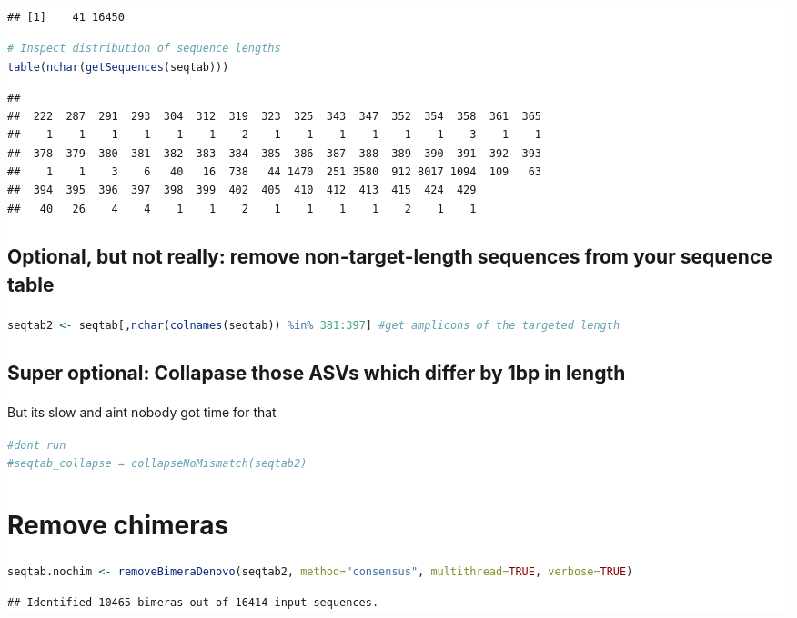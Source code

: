     ## [1]    41 16450

``` r
# Inspect distribution of sequence lengths
table(nchar(getSequences(seqtab)))
```

    ## 
    ##  222  287  291  293  304  312  319  323  325  343  347  352  354  358  361  365 
    ##    1    1    1    1    1    1    2    1    1    1    1    1    1    3    1    1 
    ##  378  379  380  381  382  383  384  385  386  387  388  389  390  391  392  393 
    ##    1    1    3    6   40   16  738   44 1470  251 3580  912 8017 1094  109   63 
    ##  394  395  396  397  398  399  402  405  410  412  413  415  424  429 
    ##   40   26    4    4    1    1    2    1    1    1    1    2    1    1

## Optional, but not really: remove non-target-length sequences from your sequence table

``` r
seqtab2 <- seqtab[,nchar(colnames(seqtab)) %in% 381:397] #get amplicons of the targeted length
```

## Super optional: Collapase those ASVs which differ by 1bp in length

But its slow and aint nobody got time for that

``` r
#dont run
#seqtab_collapse = collapseNoMismatch(seqtab2)
```

# Remove chimeras

``` r
seqtab.nochim <- removeBimeraDenovo(seqtab2, method="consensus", multithread=TRUE, verbose=TRUE)
```

    ## Identified 10465 bimeras out of 16414 input sequences.
